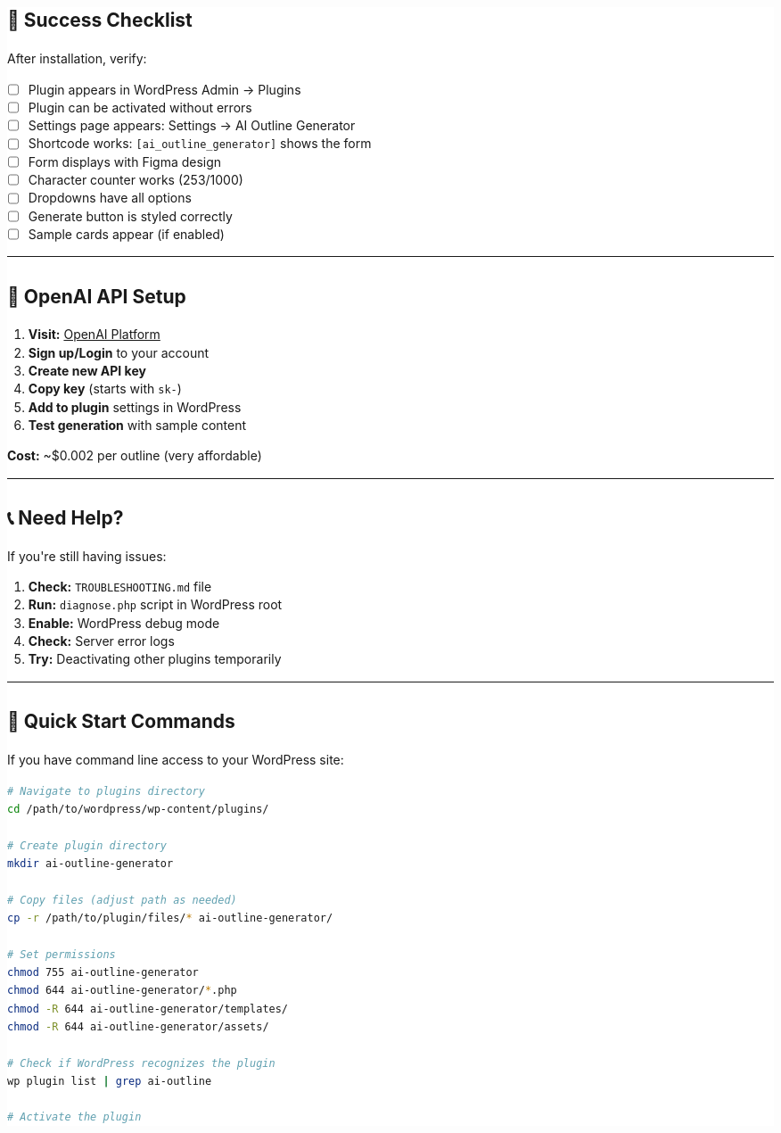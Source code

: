 ## 🎉 **Success Checklist**

After installation, verify:

- [ ] Plugin appears in WordPress Admin → Plugins
- [ ] Plugin can be activated without errors
- [ ] Settings page appears: Settings → AI Outline Generator
- [ ] Shortcode works: `[ai_outline_generator]` shows the form
- [ ] Form displays with Figma design
- [ ] Character counter works (253/1000)
- [ ] Dropdowns have all options
- [ ] Generate button is styled correctly
- [ ] Sample cards appear (if enabled)

---

## 🔑 **OpenAI API Setup**

1. **Visit:** [OpenAI Platform](https://platform.openai.com/api-keys)
2. **Sign up/Login** to your account
3. **Create new API key**
4. **Copy key** (starts with `sk-`)
5. **Add to plugin** settings in WordPress
6. **Test generation** with sample content

**Cost:** ~$0.002 per outline (very affordable)

---

## 📞 **Need Help?**

If you're still having issues:

1. **Check:** `TROUBLESHOOTING.md` file
2. **Run:** `diagnose.php` script in WordPress root
3. **Enable:** WordPress debug mode
4. **Check:** Server error logs
5. **Try:** Deactivating other plugins temporarily

---

## 🎯 **Quick Start Commands**

If you have command line access to your WordPress site:

```bash
# Navigate to plugins directory
cd /path/to/wordpress/wp-content/plugins/

# Create plugin directory
mkdir ai-outline-generator

# Copy files (adjust path as needed)
cp -r /path/to/plugin/files/* ai-outline-generator/

# Set permissions
chmod 755 ai-outline-generator
chmod 644 ai-outline-generator/*.php
chmod -R 644 ai-outline-generator/templates/
chmod -R 644 ai-outline-generator/assets/

# Check if WordPress recognizes the plugin
wp plugin list | grep ai-outline

# Activate the plugin
```